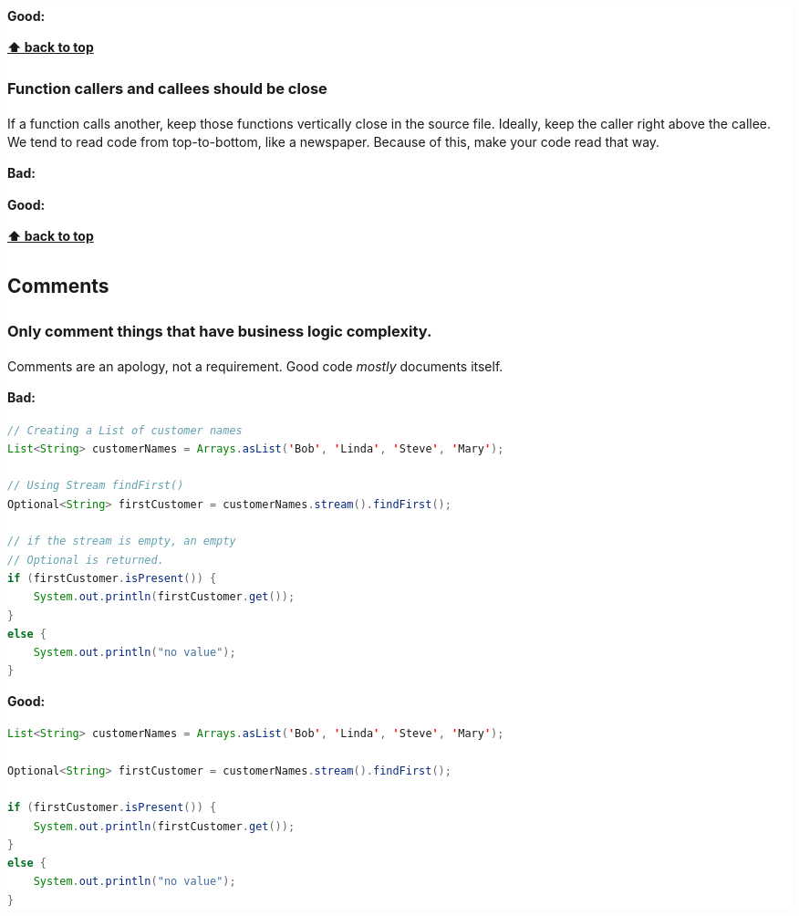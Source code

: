 **Good:**

**[⬆ back to top](#table-of-contents)**


### Function callers and callees should be close
If a function calls another, keep those functions vertically close in the source
file. Ideally, keep the caller right above the callee. We tend to read code from
top-to-bottom, like a newspaper. Because of this, make your code read that way.

**Bad:**

**Good:**

**[⬆ back to top](#table-of-contents)**

## **Comments**
### Only comment things that have business logic complexity.
Comments are an apology, not a requirement. Good code *mostly* documents itself.

**Bad:**
```java
// Creating a List of customer names 
List<String> customerNames = Arrays.asList('Bob', 'Linda', 'Steve', 'Mary'); 

// Using Stream findFirst() 
Optional<String> firstCustomer = customerNames.stream().findFirst(); 

// if the stream is empty, an empty 
// Optional is returned. 
if (firstCustomer.isPresent()) { 
    System.out.println(firstCustomer.get()); 
} 
else { 
    System.out.println("no value"); 
} 
```


**Good:**
```java
List<String> customerNames = Arrays.asList('Bob', 'Linda', 'Steve', 'Mary'); 

Optional<String> firstCustomer = customerNames.stream().findFirst(); 

if (firstCustomer.isPresent()) { 
    System.out.println(firstCustomer.get()); 
} 
else { 
    System.out.println("no value"); 
} 
```
